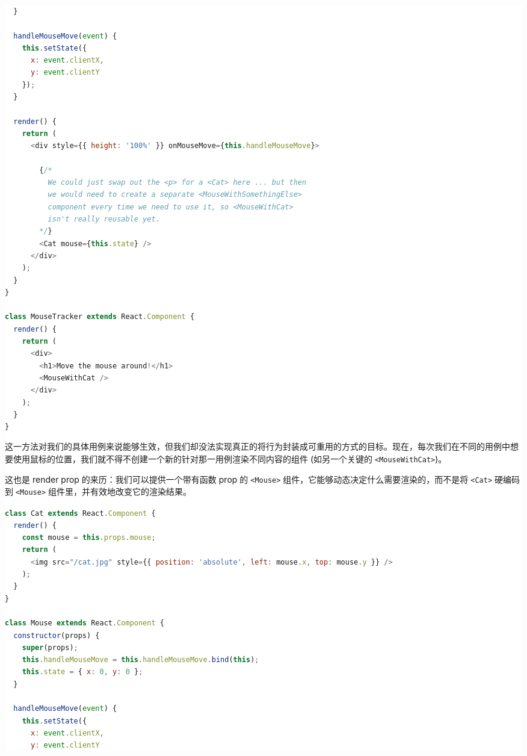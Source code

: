 ```js
  }

  handleMouseMove(event) {
    this.setState({
      x: event.clientX,
      y: event.clientY
    });
  }

  render() {
    return (
      <div style={{ height: '100%' }} onMouseMove={this.handleMouseMove}>

        {/*
          We could just swap out the <p> for a <Cat> here ... but then
          we would need to create a separate <MouseWithSomethingElse>
          component every time we need to use it, so <MouseWithCat>
          isn't really reusable yet.
        */}
        <Cat mouse={this.state} />
      </div>
    );
  }
}

class MouseTracker extends React.Component {
  render() {
    return (
      <div>
        <h1>Move the mouse around!</h1>
        <MouseWithCat />
      </div>
    );
  }
}
```

这一方法对我们的具体用例来说能够生效，但我们却没法实现真正的将行为封装成可重用的方式的目标。现在，每次我们在不同的用例中想要使用鼠标的位置，我们就不得不创建一个新的针对那一用例渲染不同内容的组件 (如另一个关键的 `<MouseWithCat>`)。

这也是 render prop 的来历：我们可以提供一个带有函数 prop 的 `<Mouse>` 组件，它能够动态决定什么需要渲染的，而不是将 `<Cat>` 硬编码到 `<Mouse>` 组件里，并有效地改变它的渲染结果。

```js
class Cat extends React.Component {
  render() {
    const mouse = this.props.mouse;
    return (
      <img src="/cat.jpg" style={{ position: 'absolute', left: mouse.x, top: mouse.y }} />
    );
  }
}

class Mouse extends React.Component {
  constructor(props) {
    super(props);
    this.handleMouseMove = this.handleMouseMove.bind(this);
    this.state = { x: 0, y: 0 };
  }

  handleMouseMove(event) {
    this.setState({
      x: event.clientX,
      y: event.clientY
```